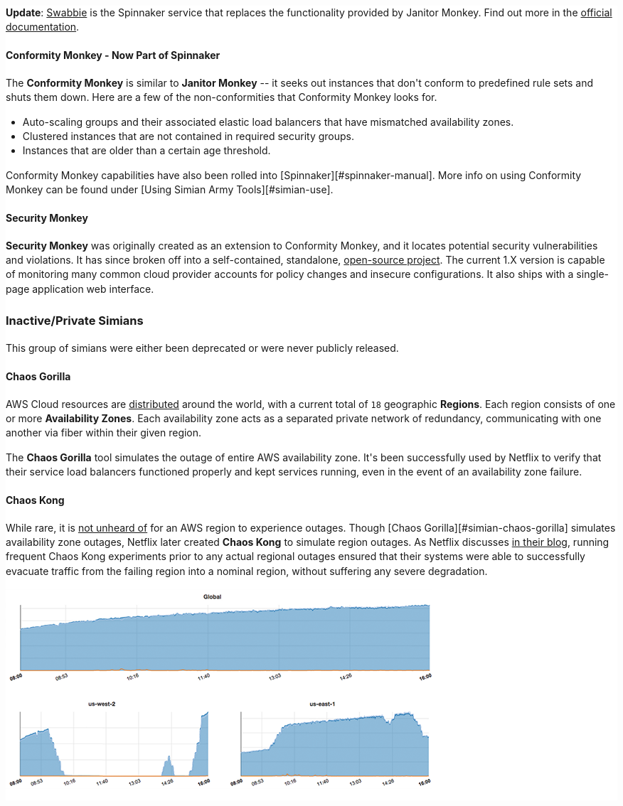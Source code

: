 **Update**: [Swabbie](https://github.com/spinnaker/swabbie) is the Spinnaker service that replaces the functionality provided by Janitor Monkey.  Find out more in the [official documentation](https://github.com/spinnaker/swabbie).

#### Conformity Monkey - Now Part of Spinnaker

The **Conformity Monkey** is similar to **Janitor Monkey** -- it seeks out instances that don't conform to predefined rule sets and shuts them down.  Here are a few of the non-conformities that Conformity Monkey looks for.

- Auto-scaling groups and their associated elastic load balancers that have mismatched availability zones.
- Clustered instances that are not contained in required security groups.
- Instances that are older than a certain age threshold.

Conformity Monkey capabilities have also been rolled into [Spinnaker][#spinnaker-manual].  More info on using Conformity Monkey can be found under [Using Simian Army Tools][#simian-use].

#### Security Monkey

**Security Monkey** was originally created as an extension to Conformity Monkey, and it locates potential security vulnerabilities and violations.  It has since broken off into a self-contained, standalone, [open-source project](https://github.com/Netflix/security_monkey).  The current 1.X version is capable of monitoring many common cloud provider accounts for policy changes and insecure configurations.  It also ships with a single-page application web interface.

### Inactive/Private Simians

This group of simians were either been deprecated or were never publicly released.

#### Chaos Gorilla

AWS Cloud resources are [distributed](https://aws.amazon.com/about-aws/global-infrastructure/) around the world, with a current total of `18` geographic **Regions**.  Each region consists of one or more **Availability Zones**.  Each availability zone acts as a separated private network of redundancy, communicating with one another via fiber within their given region.

The **Chaos Gorilla** tool simulates the outage of entire AWS availability zone.  It's been successfully used by Netflix to verify that their service load balancers functioned properly and kept services running, even in the event of an availability zone failure.

#### Chaos Kong

While rare, it is [not unheard of](https://aws.amazon.com/message/5467D2/) for an AWS region to experience outages.  Though [Chaos Gorilla][#simian-chaos-gorilla] simulates availability zone outages, Netflix later created **Chaos Kong** to simulate region outages.  As Netflix discusses [in their blog](https://medium.com/netflix-techblog/chaos-engineering-upgraded-878d341f15fa), running frequent Chaos Kong experiments prior to any actual regional outages ensured that their systems were able to successfully evacuate traffic from the failing region into a nominal region, without suffering any severe degradation.

![simian-army-netflix-chaos-kong-experiment](../images/simian-army-netflix-chaos-kong-experiment.png 'Netflix Chaos Kong Experiment Chart -- Courtesy Netflix')
